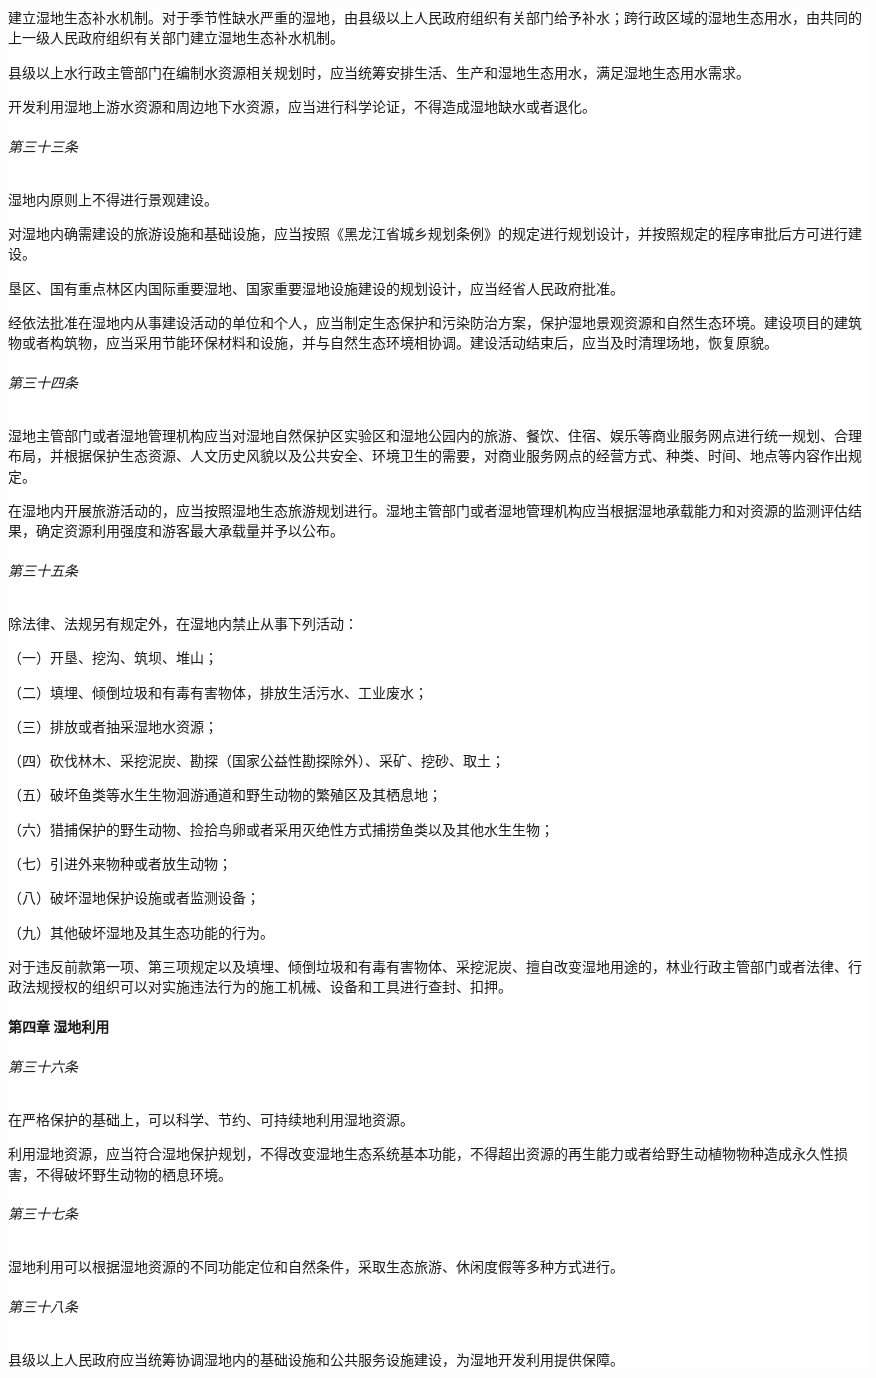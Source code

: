 建立湿地生态补水机制。对于季节性缺水严重的湿地，由县级以上人民政府组织有关部门给予补水；跨行政区域的湿地生态用水，由共同的上一级人民政府组织有关部门建立湿地生态补水机制。

县级以上水行政主管部门在编制水资源相关规划时，应当统筹安排生活、生产和湿地生态用水，满足湿地生态用水需求。

开发利用湿地上游水资源和周边地下水资源，应当进行科学论证，不得造成湿地缺水或者退化。

###### 第三十三条

湿地内原则上不得进行景观建设。

对湿地内确需建设的旅游设施和基础设施，应当按照《黑龙江省城乡规划条例》的规定进行规划设计，并按照规定的程序审批后方可进行建设。

垦区、国有重点林区内国际重要湿地、国家重要湿地设施建设的规划设计，应当经省人民政府批准。

经依法批准在湿地内从事建设活动的单位和个人，应当制定生态保护和污染防治方案，保护湿地景观资源和自然生态环境。建设项目的建筑物或者构筑物，应当采用节能环保材料和设施，并与自然生态环境相协调。建设活动结束后，应当及时清理场地，恢复原貌。

###### 第三十四条

湿地主管部门或者湿地管理机构应当对湿地自然保护区实验区和湿地公园内的旅游、餐饮、住宿、娱乐等商业服务网点进行统一规划、合理布局，并根据保护生态资源、人文历史风貌以及公共安全、环境卫生的需要，对商业服务网点的经营方式、种类、时间、地点等内容作出规定。

在湿地内开展旅游活动的，应当按照湿地生态旅游规划进行。湿地主管部门或者湿地管理机构应当根据湿地承载能力和对资源的监测评估结果，确定资源利用强度和游客最大承载量并予以公布。

###### 第三十五条

除法律、法规另有规定外，在湿地内禁止从事下列活动：

（一）开垦、挖沟、筑坝、堆山；

（二）填埋、倾倒垃圾和有毒有害物体，排放生活污水、工业废水；

（三）排放或者抽采湿地水资源；

（四）砍伐林木、采挖泥炭、勘探（国家公益性勘探除外）、采矿、挖砂、取土；

（五）破坏鱼类等水生生物洄游通道和野生动物的繁殖区及其栖息地；

（六）猎捕保护的野生动物、捡拾鸟卵或者采用灭绝性方式捕捞鱼类以及其他水生生物；

（七）引进外来物种或者放生动物；

（八）破坏湿地保护设施或者监测设备；

（九）其他破坏湿地及其生态功能的行为。

对于违反前款第一项、第三项规定以及填埋、倾倒垃圾和有毒有害物体、采挖泥炭、擅自改变湿地用途的，林业行政主管部门或者法律、行政法规授权的组织可以对实施违法行为的施工机械、设备和工具进行查封、扣押。

#### 第四章 湿地利用

###### 第三十六条

在严格保护的基础上，可以科学、节约、可持续地利用湿地资源。

利用湿地资源，应当符合湿地保护规划，不得改变湿地生态系统基本功能，不得超出资源的再生能力或者给野生动植物物种造成永久性损害，不得破坏野生动物的栖息环境。

###### 第三十七条

湿地利用可以根据湿地资源的不同功能定位和自然条件，采取生态旅游、休闲度假等多种方式进行。

###### 第三十八条

县级以上人民政府应当统筹协调湿地内的基础设施和公共服务设施建设，为湿地开发利用提供保障。
